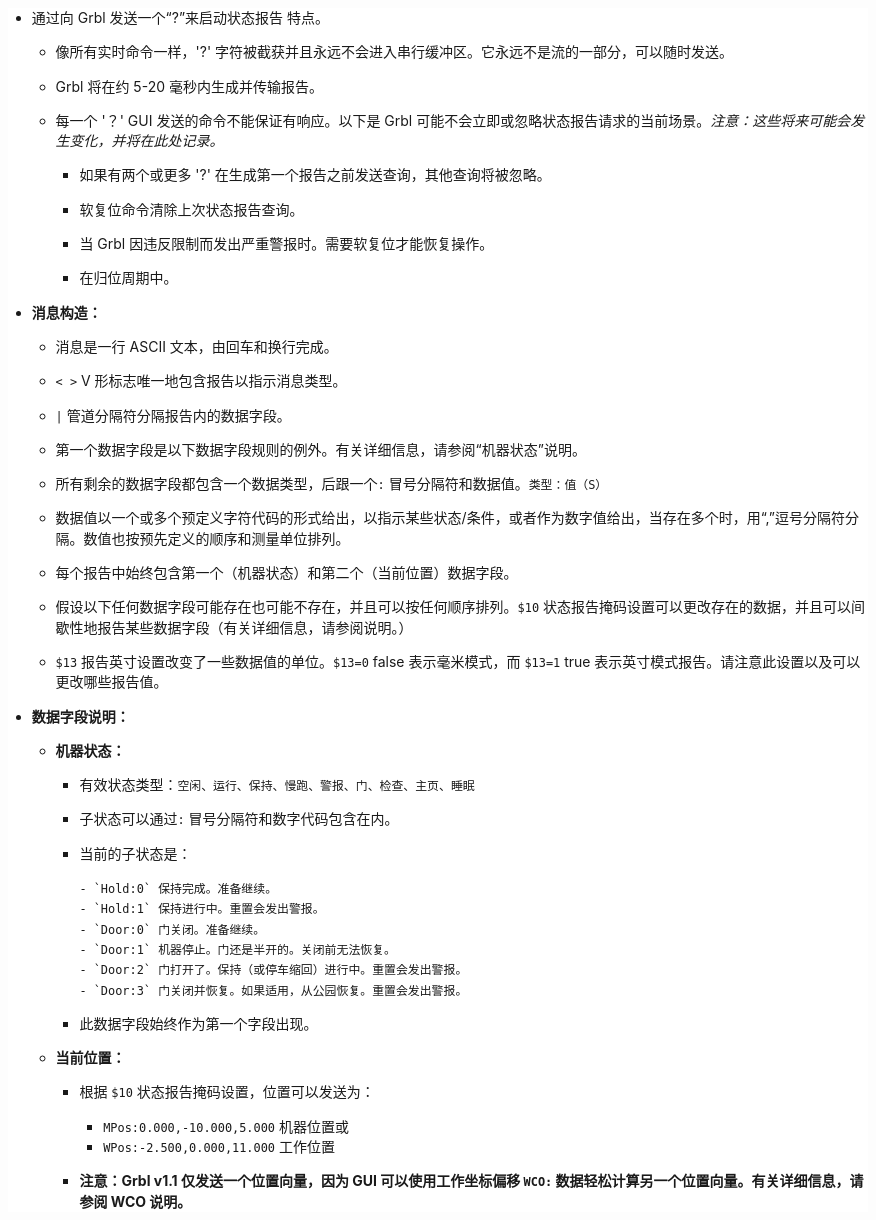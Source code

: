 - 通过向 Grbl 发送一个“?”来启动状态报告 特点。

  - 像所有实时命令一样，'?' 字符被截获并且永远不会进入串行缓冲区。它永远不是流的一部分，可以随时发送。

  - Grbl 将在约 5-20 毫秒内生成并传输报告。

  - 每一个 '？' GUI 发送的命令不能保证有响应。以下是 Grbl 可能不会立即或忽略状态报告请求的当前场景。_注意：这些将来可能会发生变化，并将在此处记录。_

    - 如果有两个或更多 '?' 在生成第一个报告之前发送查询，其他查询将被忽略。

    - 软复位命令清除上次状态报告查询。

    - 当 Grbl 因违反限制而发出严重警报时。需要软复位才能恢复操作。

    - 在归位周期中。

- **消息构造：**

  - 消息是一行 ASCII 文本，由回车和换行完成。

  - `< >` V 形标志唯一地包含报告以指示消息类型。

  - `|` 管道分隔符分隔报告内的数据字段。

  - 第一个数据字段是以下数据字段规则的例外。有关详细信息，请参阅“机器状态”说明。

  - 所有剩余的数据字段都包含一个数据类型，后跟一个`:` 冒号分隔符和数据值。`类型：值（S）`

  - 数据值以一个或多个预定义字符代码的形式给出，以指示某些状态/条件，或者作为数字值给出，当存在多个时，用“,”逗号分隔符分隔。数值也按预先定义的顺序和测量单位排列。

  - 每个报告中始终包含第一个（机器状态）和第二个（当前位置）数据字段。

  - 假设以下任何数据字段可能存在也可能不存在，并且可以按任何顺序排列。`$10` 状态报告掩码设置可以更改存在的数据，并且可以间歇性地报告某些数据字段（有关详细信息，请参阅说明。）

  - `$13` 报告英寸设置改变了一些数据值的单位。`$13=0` false 表示毫米模式，而 `$13=1` true 表示英寸模式报告。请注意此设置以及可以更改哪些报告值。

- **数据字段说明：**

    - **机器状态：**

      - 有效状态类型：`空闲、运行、保持、慢跑、警报、门、检查、主页、睡眠`

      - 子状态可以通过`:` 冒号分隔符和数字代码包含在内。

      - 当前的子状态是：

        	- `Hold:0` 保持完成。准备继续。
	     	- `Hold:1` 保持进行中。重置会发出警报。
        	- `Door:0` 门关闭。准备继续。
        	- `Door:1` 机器停止。门还是半开的。关闭前无法恢复。
        	- `Door:2` 门打开了。保持（或停车缩回）进行中。重置会发出警报。
			- `Door:3` 门关闭并恢复。如果适用，从公园恢复。重置会发出警报。

      - 此数据字段始终作为第一个字段出现。

    - **当前位置：**

        - 根据 `$10` 状态报告掩码设置，位置可以发送为：

          - `MPos:0.000,-10.000,5.000` 机器位置或
          - `WPos:-2.500,0.000,11.000` 工作位置

        - **注意：Grbl v1.1 仅发送一个位置向量，因为 GUI 可以使用工作坐标偏移 `WCO:` 数据轻松计算另一个位置向量。有关详细信息，请参阅 WCO 说明。**
